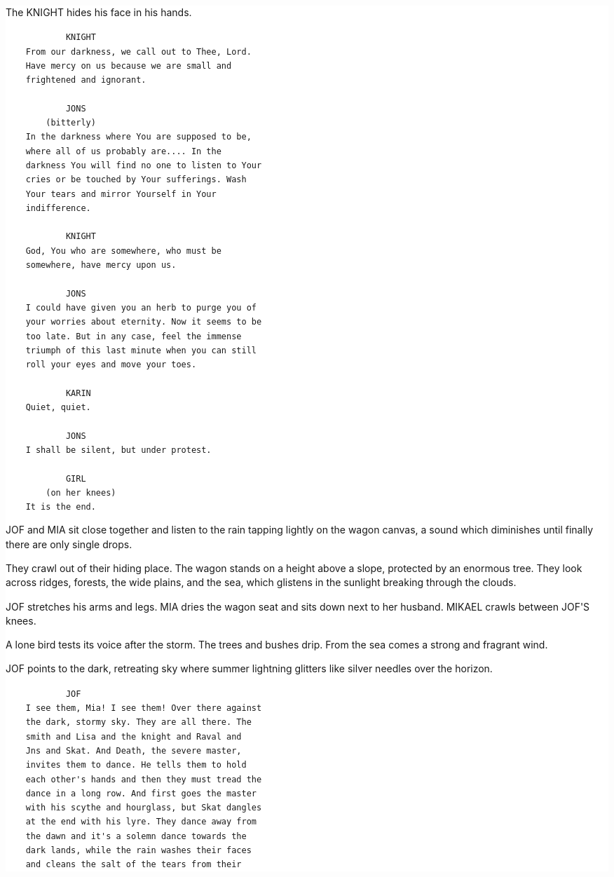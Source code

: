 The KNIGHT hides his face in his hands.

				KNIGHT
		From our darkness, we call out to Thee, Lord. 
		Have mercy on us because we are small and 
		frightened and ignorant. 

				JONS 
			(bitterly) 
		In the darkness where You are supposed to be, 
		where all of us probably are.... In the 
		darkness You will find no one to listen to Your 
		cries or be touched by Your sufferings. Wash 
		Your tears and mirror Yourself in Your 
		indifference.

				KNIGHT
 		God, You who are somewhere, who must be 
		somewhere, have mercy upon us.

				JONS 
		I could have given you an herb to purge you of 
		your worries about eternity. Now it seems to be 
		too late. But in any case, feel the immense 
		triumph of this last minute when you can still 
		roll your eyes and move your toes. 

				KARIN 
		Quiet, quiet.

				JONS 
		I shall be silent, but under protest. 

				GIRL 
			(on her knees)
		It is the end.
 


JOF and MIA sit close together and listen to the rain tapping lightly on the 
wagon canvas, a sound which diminishes until finally there are only single 
drops. 

They crawl out of their hiding place. The wagon stands on a height above a 
slope, protected by an enormous tree. They look across ridges, forests, the 
wide plains, and the sea, which glistens in the sunlight breaking through the 
clouds.
 
JOF stretches his arms and legs. MIA dries the wagon seat and sits down next
to her husband. MIKAEL crawls between JOF'S knees.

A lone bird tests its voice after the storm. The trees and bushes drip. From 
the sea comes a strong and fragrant wind.

JOF points to the dark, retreating sky where summer lightning glitters like 
silver needles over the horizon. 

				JOF 
		I see them, Mia! I see them! Over there against 
		the dark, stormy sky. They are all there. The 
		smith and Lisa and the knight and Raval and 
		Jns and Skat. And Death, the severe master, 
		invites them to dance. He tells them to hold 
		each other's hands and then they must tread the 
		dance in a long row. And first goes the master 
		with his scythe and hourglass, but Skat dangles 
		at the end with his lyre. They dance away from 
		the dawn and it's a solemn dance towards the 
		dark lands, while the rain washes their faces 
		and cleans the salt of the tears from their 